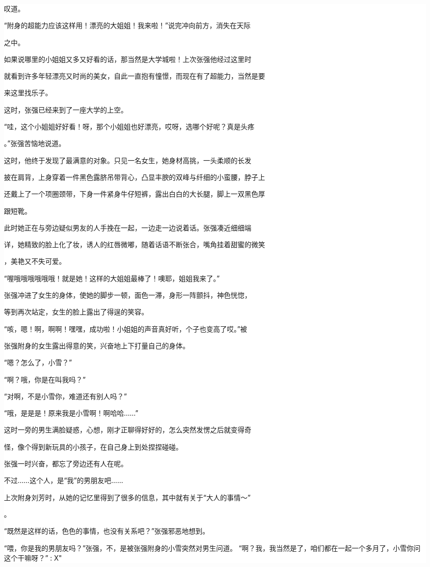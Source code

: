 叹道。

“附身的超能力应该这样用！漂亮的大姐姐！我来啦！”说完冲向前方，消失在天际

之中。

如果说哪里的小姐姐又多又好看的话，那当然是大学城啦！上次张强他经过这里时

就看到许多年轻漂亮又时尚的美女，自此一直抱有憧憬，而现在有了超能力，当然是要

来这里找乐子。

这时，张强已经来到了一座大学的上空。

“哇，这个小姐姐好好看！呀，那个小姐姐也好漂亮，哎呀，选哪个好呢？真是头疼

。”张强苦恼地说道。

这时，他终于发现了最满意的对象。只见一名女生，她身材高挑，一头柔顺的长发

披在肩背，上身穿着一件黑色露脐吊带背心，凸显丰腴的双峰与纤细的小蛮腰，脖子上

还戴上了一个项圈颈带，下身一件紧身牛仔短裤，露出白白的大长腿，脚上一双黑色厚

跟短靴。

此时她正在与旁边疑似男友的人手挽在一起，一边走一边说着话。张强凑近细细端

详，她精致的脸上化了妆，诱人的红唇微嘟，随着话语不断张合，嘴角挂着甜蜜的微笑

，美艳又不失可爱。

“喔哦哦哦哦哦哦！就是她！这样的大姐姐最棒了！噢耶，姐姐我来了。”

张强冲进了女生的身体，使她的脚步一顿，面色一滞，身形一阵颤抖，神色恍惚，

等到再次站定，女生的脸上露出了得逞的笑容。

“咳，嗯！啊，啊啊！嘿嘿，成功啦！小姐姐的声音真好听，个子也变高了哎。”被

张强附身的女生露出得意的笑，兴奋地上下打量自己的身体。

“嗯？怎么了，小雪？”

“啊？哦，你是在叫我吗？”

“对啊，不是小雪你，难道还有别人吗？”

“哦，是是是！原来我是小雪啊！啊哈哈……”

这时一旁的男生满脸疑惑，心想，刚才正聊得好好的，怎么突然发愣之后就变得奇

怪，像个得到新玩具的小孩子，在自己身上到处捏捏碰碰。

张强一时兴奋，都忘了旁边还有人在呢。

不过……这个人，是“我”的男朋友吧……

上次附身刘芳时，从她的记忆里得到了很多的信息，其中就有关于“大人的事情～”

。

“既然是这样的话，色色的事情，也没有关系吧？”张强邪恶地想到。

“喂，你是我的男朋友吗？”张强，不，是被张强附身的小雪突然对男生问道。
“啊？我，我当然是了，咱们都在一起一个多月了，小雪你问这个干嘛呀？” : X"
